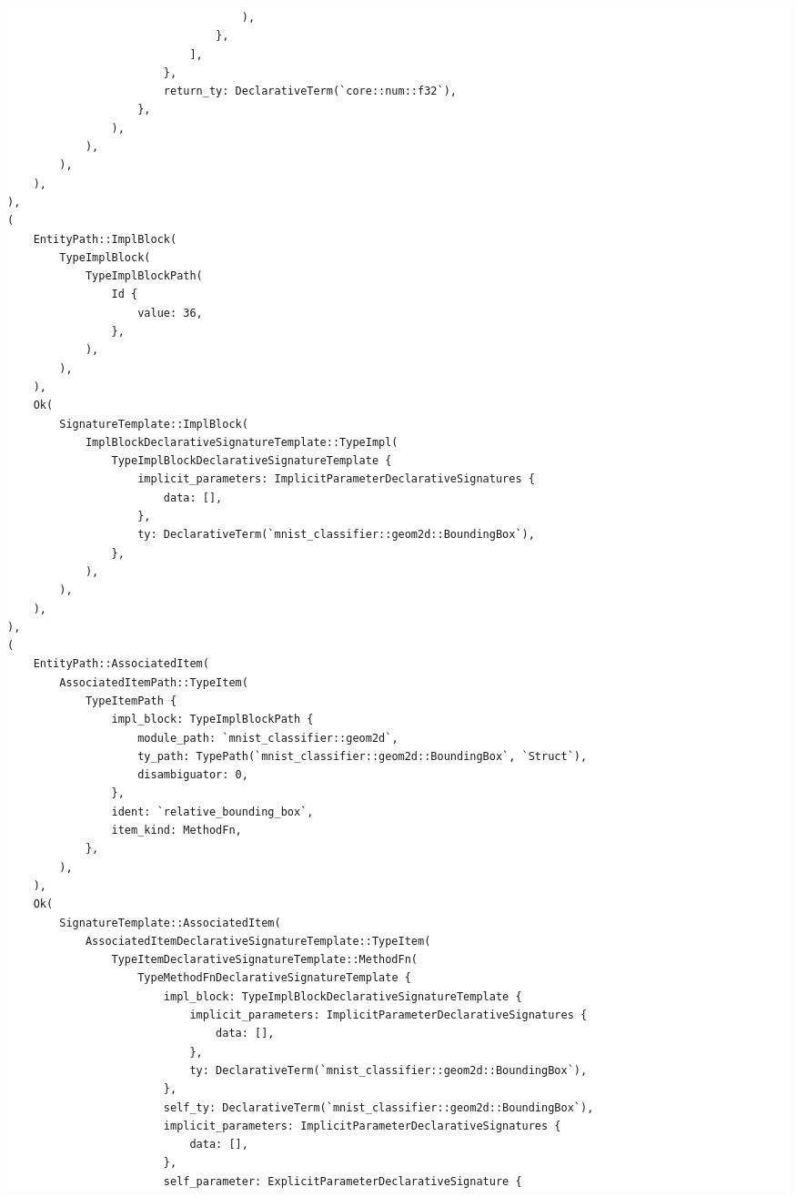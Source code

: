                                        ),
                                    },
                                ],
                            },
                            return_ty: DeclarativeTerm(`core::num::f32`),
                        },
                    ),
                ),
            ),
        ),
    ),
    (
        EntityPath::ImplBlock(
            TypeImplBlock(
                TypeImplBlockPath(
                    Id {
                        value: 36,
                    },
                ),
            ),
        ),
        Ok(
            SignatureTemplate::ImplBlock(
                ImplBlockDeclarativeSignatureTemplate::TypeImpl(
                    TypeImplBlockDeclarativeSignatureTemplate {
                        implicit_parameters: ImplicitParameterDeclarativeSignatures {
                            data: [],
                        },
                        ty: DeclarativeTerm(`mnist_classifier::geom2d::BoundingBox`),
                    },
                ),
            ),
        ),
    ),
    (
        EntityPath::AssociatedItem(
            AssociatedItemPath::TypeItem(
                TypeItemPath {
                    impl_block: TypeImplBlockPath {
                        module_path: `mnist_classifier::geom2d`,
                        ty_path: TypePath(`mnist_classifier::geom2d::BoundingBox`, `Struct`),
                        disambiguator: 0,
                    },
                    ident: `relative_bounding_box`,
                    item_kind: MethodFn,
                },
            ),
        ),
        Ok(
            SignatureTemplate::AssociatedItem(
                AssociatedItemDeclarativeSignatureTemplate::TypeItem(
                    TypeItemDeclarativeSignatureTemplate::MethodFn(
                        TypeMethodFnDeclarativeSignatureTemplate {
                            impl_block: TypeImplBlockDeclarativeSignatureTemplate {
                                implicit_parameters: ImplicitParameterDeclarativeSignatures {
                                    data: [],
                                },
                                ty: DeclarativeTerm(`mnist_classifier::geom2d::BoundingBox`),
                            },
                            self_ty: DeclarativeTerm(`mnist_classifier::geom2d::BoundingBox`),
                            implicit_parameters: ImplicitParameterDeclarativeSignatures {
                                data: [],
                            },
                            self_parameter: ExplicitParameterDeclarativeSignature {